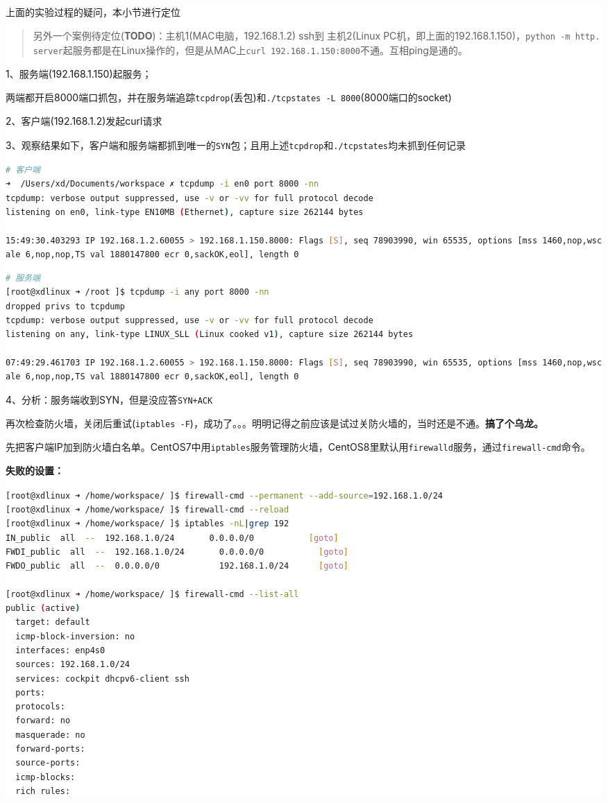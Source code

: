 上面的实验过程的疑问，本小节进行定位

> 另外一个案例待定位(**TODO**)：主机1(MAC电脑，192.168.1.2) ssh到 主机2(Linux PC机，即上面的192.168.1.150)，`python -m http.server`起服务都是在Linux操作的，但是从MAC上`curl 192.168.1.150:8000`不通。互相ping是通的。

1、服务端(192.168.1.150)起服务；

两端都开启8000端口抓包，并在服务端追踪`tcpdrop`(丢包)和`./tcpstates -L 8000`(8000端口的socket)

2、客户端(192.168.1.2)发起curl请求

3、观察结果如下，客户端和服务端都抓到唯一的`SYN`包；且用上述`tcpdrop`和`./tcpstates`均未抓到任何记录

```sh
# 客户端
➜  /Users/xd/Documents/workspace ✗ tcpdump -i en0 port 8000 -nn
tcpdump: verbose output suppressed, use -v or -vv for full protocol decode
listening on en0, link-type EN10MB (Ethernet), capture size 262144 bytes

15:49:30.403293 IP 192.168.1.2.60055 > 192.168.1.150.8000: Flags [S], seq 78903990, win 65535, options [mss 1460,nop,wscale 6,nop,nop,TS val 1880147800 ecr 0,sackOK,eol], length 0
```

```sh
# 服务端
[root@xdlinux ➜ /root ]$ tcpdump -i any port 8000 -nn
dropped privs to tcpdump
tcpdump: verbose output suppressed, use -v or -vv for full protocol decode
listening on any, link-type LINUX_SLL (Linux cooked v1), capture size 262144 bytes

07:49:29.461703 IP 192.168.1.2.60055 > 192.168.1.150.8000: Flags [S], seq 78903990, win 65535, options [mss 1460,nop,wscale 6,nop,nop,TS val 1880147800 ecr 0,sackOK,eol], length 0
```

4、分析：服务端收到SYN，但是没应答`SYN+ACK`

再次检查防火墙，关闭后重试(`iptables -F`)，成功了。。。明明记得之前应该是试过关防火墙的，当时还是不通。**搞了个乌龙。**

先把客户端IP加到防火墙白名单。CentOS7中用`iptables`服务管理防火墙，CentOS8里默认用`firewalld`服务，通过`firewall-cmd`命令。

**失败的设置：**

```sh
[root@xdlinux ➜ /home/workspace/ ]$ firewall-cmd --permanent --add-source=192.168.1.0/24
[root@xdlinux ➜ /home/workspace/ ]$ firewall-cmd --reload
[root@xdlinux ➜ /home/workspace/ ]$ iptables -nL|grep 192
IN_public  all  --  192.168.1.0/24       0.0.0.0/0           [goto] 
FWDI_public  all  --  192.168.1.0/24       0.0.0.0/0           [goto] 
FWDO_public  all  --  0.0.0.0/0            192.168.1.0/24      [goto] 

[root@xdlinux ➜ /home/workspace/ ]$ firewall-cmd --list-all
public (active)
  target: default
  icmp-block-inversion: no
  interfaces: enp4s0
  sources: 192.168.1.0/24
  services: cockpit dhcpv6-client ssh
  ports: 
  protocols: 
  forward: no
  masquerade: no
  forward-ports: 
  source-ports: 
  icmp-blocks: 
  rich rules: 
```
